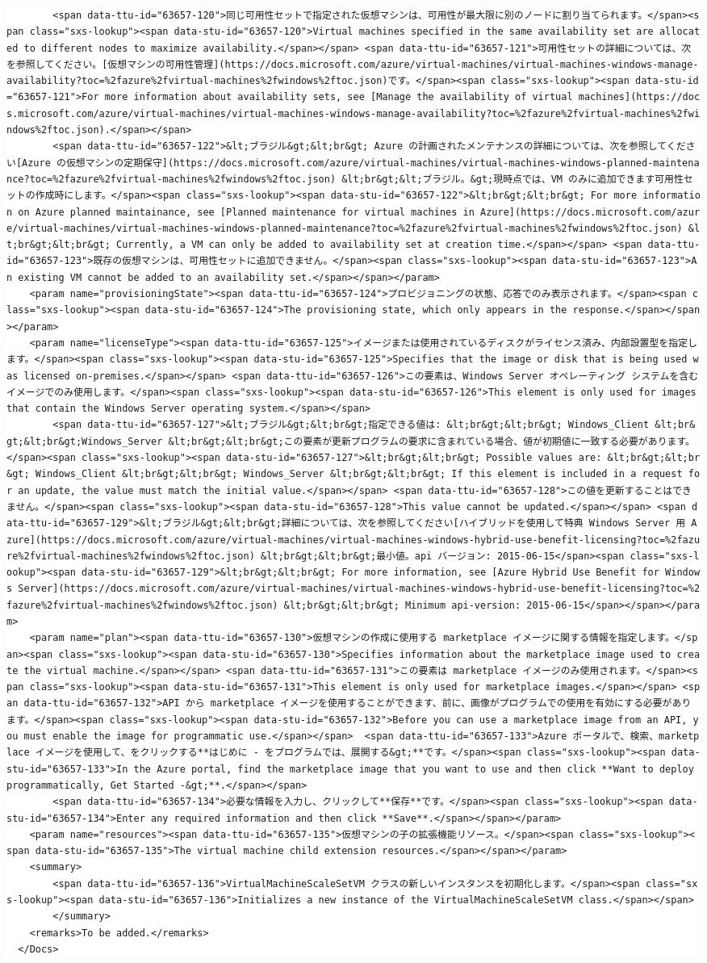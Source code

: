             <span data-ttu-id="63657-120">同じ可用性セットで指定された仮想マシンは、可用性が最大限に別のノードに割り当てられます。</span><span class="sxs-lookup"><span data-stu-id="63657-120">Virtual machines specified in the same availability set are allocated to different nodes to maximize availability.</span></span> <span data-ttu-id="63657-121">可用性セットの詳細については、次を参照してください。[仮想マシンの可用性管理](https://docs.microsoft.com/azure/virtual-machines/virtual-machines-windows-manage-availability?toc=%2fazure%2fvirtual-machines%2fwindows%2ftoc.json)です。</span><span class="sxs-lookup"><span data-stu-id="63657-121">For more information about availability sets, see [Manage the availability of virtual machines](https://docs.microsoft.com/azure/virtual-machines/virtual-machines-windows-manage-availability?toc=%2fazure%2fvirtual-machines%2fwindows%2ftoc.json).</span></span>
            <span data-ttu-id="63657-122">&lt;ブラジル&gt;&lt;br&gt; Azure の計画されたメンテナンスの詳細については、次を参照してください[Azure の仮想マシンの定期保守](https://docs.microsoft.com/azure/virtual-machines/virtual-machines-windows-planned-maintenance?toc=%2fazure%2fvirtual-machines%2fwindows%2ftoc.json) &lt;br&gt;&lt;ブラジル。&gt;現時点では、VM のみに追加できます可用性セットの作成時にします。</span><span class="sxs-lookup"><span data-stu-id="63657-122">&lt;br&gt;&lt;br&gt; For more information on Azure planned maintainance, see [Planned maintenance for virtual machines in Azure](https://docs.microsoft.com/azure/virtual-machines/virtual-machines-windows-planned-maintenance?toc=%2fazure%2fvirtual-machines%2fwindows%2ftoc.json) &lt;br&gt;&lt;br&gt; Currently, a VM can only be added to availability set at creation time.</span></span> <span data-ttu-id="63657-123">既存の仮想マシンは、可用性セットに追加できません。</span><span class="sxs-lookup"><span data-stu-id="63657-123">An existing VM cannot be added to an availability set.</span></span></param>
        <param name="provisioningState"><span data-ttu-id="63657-124">プロビジョニングの状態、応答でのみ表示されます。</span><span class="sxs-lookup"><span data-stu-id="63657-124">The provisioning state, which only appears in the response.</span></span></param>
        <param name="licenseType"><span data-ttu-id="63657-125">イメージまたは使用されているディスクがライセンス済み、内部設置型を指定します。</span><span class="sxs-lookup"><span data-stu-id="63657-125">Specifies that the image or disk that is being used was licensed on-premises.</span></span> <span data-ttu-id="63657-126">この要素は、Windows Server オペレーティング システムを含むイメージでのみ使用します。</span><span class="sxs-lookup"><span data-stu-id="63657-126">This element is only used for images that contain the Windows Server operating system.</span></span>
            <span data-ttu-id="63657-127">&lt;ブラジル&gt;&lt;br&gt;指定できる値は: &lt;br&gt;&lt;br&gt; Windows_Client &lt;br&gt;&lt;br&gt;Windows_Server &lt;br&gt;&lt;br&gt;この要素が更新プログラムの要求に含まれている場合、値が初期値に一致する必要があります。</span><span class="sxs-lookup"><span data-stu-id="63657-127">&lt;br&gt;&lt;br&gt; Possible values are: &lt;br&gt;&lt;br&gt; Windows_Client &lt;br&gt;&lt;br&gt; Windows_Server &lt;br&gt;&lt;br&gt; If this element is included in a request for an update, the value must match the initial value.</span></span> <span data-ttu-id="63657-128">この値を更新することはできません。</span><span class="sxs-lookup"><span data-stu-id="63657-128">This value cannot be updated.</span></span> <span data-ttu-id="63657-129">&lt;ブラジル&gt;&lt;br&gt;詳細については、次を参照してください[ハイブリッドを使用して特典 Windows Server 用 Azure](https://docs.microsoft.com/azure/virtual-machines/virtual-machines-windows-hybrid-use-benefit-licensing?toc=%2fazure%2fvirtual-machines%2fwindows%2ftoc.json) &lt;br&gt;&lt;br&gt;最小値。api バージョン: 2015-06-15</span><span class="sxs-lookup"><span data-stu-id="63657-129">&lt;br&gt;&lt;br&gt; For more information, see [Azure Hybrid Use Benefit for Windows Server](https://docs.microsoft.com/azure/virtual-machines/virtual-machines-windows-hybrid-use-benefit-licensing?toc=%2fazure%2fvirtual-machines%2fwindows%2ftoc.json) &lt;br&gt;&lt;br&gt; Minimum api-version: 2015-06-15</span></span></param>
        <param name="plan"><span data-ttu-id="63657-130">仮想マシンの作成に使用する marketplace イメージに関する情報を指定します。</span><span class="sxs-lookup"><span data-stu-id="63657-130">Specifies information about the marketplace image used to create the virtual machine.</span></span> <span data-ttu-id="63657-131">この要素は marketplace イメージのみ使用されます。</span><span class="sxs-lookup"><span data-stu-id="63657-131">This element is only used for marketplace images.</span></span> <span data-ttu-id="63657-132">API から marketplace イメージを使用することができます、前に、画像がプログラムでの使用を有効にする必要があります。</span><span class="sxs-lookup"><span data-stu-id="63657-132">Before you can use a marketplace image from an API, you must enable the image for programmatic use.</span></span>  <span data-ttu-id="63657-133">Azure ポータルで、検索、marketplace イメージを使用して、をクリックする**はじめに - をプログラムでは、展開する&gt;**です。</span><span class="sxs-lookup"><span data-stu-id="63657-133">In the Azure portal, find the marketplace image that you want to use and then click **Want to deploy programmatically, Get Started -&gt;**.</span></span>
            <span data-ttu-id="63657-134">必要な情報を入力し、クリックして**保存**です。</span><span class="sxs-lookup"><span data-stu-id="63657-134">Enter any required information and then click **Save**.</span></span></param>
        <param name="resources"><span data-ttu-id="63657-135">仮想マシンの子の拡張機能リソース。</span><span class="sxs-lookup"><span data-stu-id="63657-135">The virtual machine child extension resources.</span></span></param>
        <summary>
            <span data-ttu-id="63657-136">VirtualMachineScaleSetVM クラスの新しいインスタンスを初期化します。</span><span class="sxs-lookup"><span data-stu-id="63657-136">Initializes a new instance of the VirtualMachineScaleSetVM class.</span></span>
            </summary>
        <remarks>To be added.</remarks>
      </Docs>